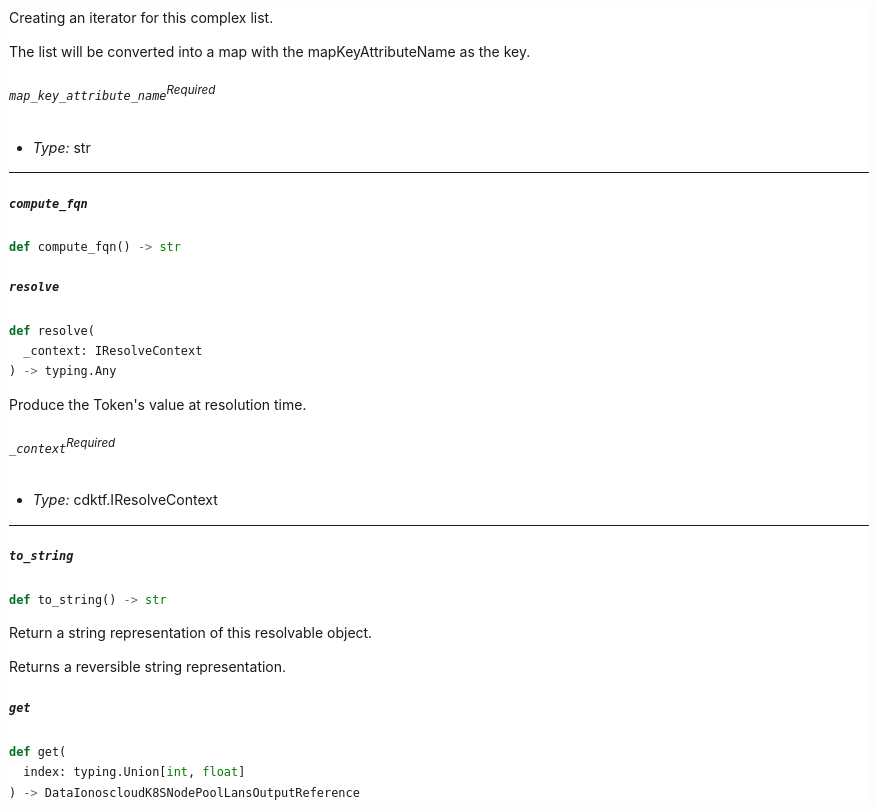 Creating an iterator for this complex list.

The list will be converted into a map with the mapKeyAttributeName as the key.

###### `map_key_attribute_name`<sup>Required</sup> <a name="map_key_attribute_name" id="@cdktf/provider-ionoscloud.dataIonoscloudK8SNodePool.DataIonoscloudK8SNodePoolLansList.allWithMapKey.parameter.mapKeyAttributeName"></a>

- *Type:* str

---

##### `compute_fqn` <a name="compute_fqn" id="@cdktf/provider-ionoscloud.dataIonoscloudK8SNodePool.DataIonoscloudK8SNodePoolLansList.computeFqn"></a>

```python
def compute_fqn() -> str
```

##### `resolve` <a name="resolve" id="@cdktf/provider-ionoscloud.dataIonoscloudK8SNodePool.DataIonoscloudK8SNodePoolLansList.resolve"></a>

```python
def resolve(
  _context: IResolveContext
) -> typing.Any
```

Produce the Token's value at resolution time.

###### `_context`<sup>Required</sup> <a name="_context" id="@cdktf/provider-ionoscloud.dataIonoscloudK8SNodePool.DataIonoscloudK8SNodePoolLansList.resolve.parameter._context"></a>

- *Type:* cdktf.IResolveContext

---

##### `to_string` <a name="to_string" id="@cdktf/provider-ionoscloud.dataIonoscloudK8SNodePool.DataIonoscloudK8SNodePoolLansList.toString"></a>

```python
def to_string() -> str
```

Return a string representation of this resolvable object.

Returns a reversible string representation.

##### `get` <a name="get" id="@cdktf/provider-ionoscloud.dataIonoscloudK8SNodePool.DataIonoscloudK8SNodePoolLansList.get"></a>

```python
def get(
  index: typing.Union[int, float]
) -> DataIonoscloudK8SNodePoolLansOutputReference
```
